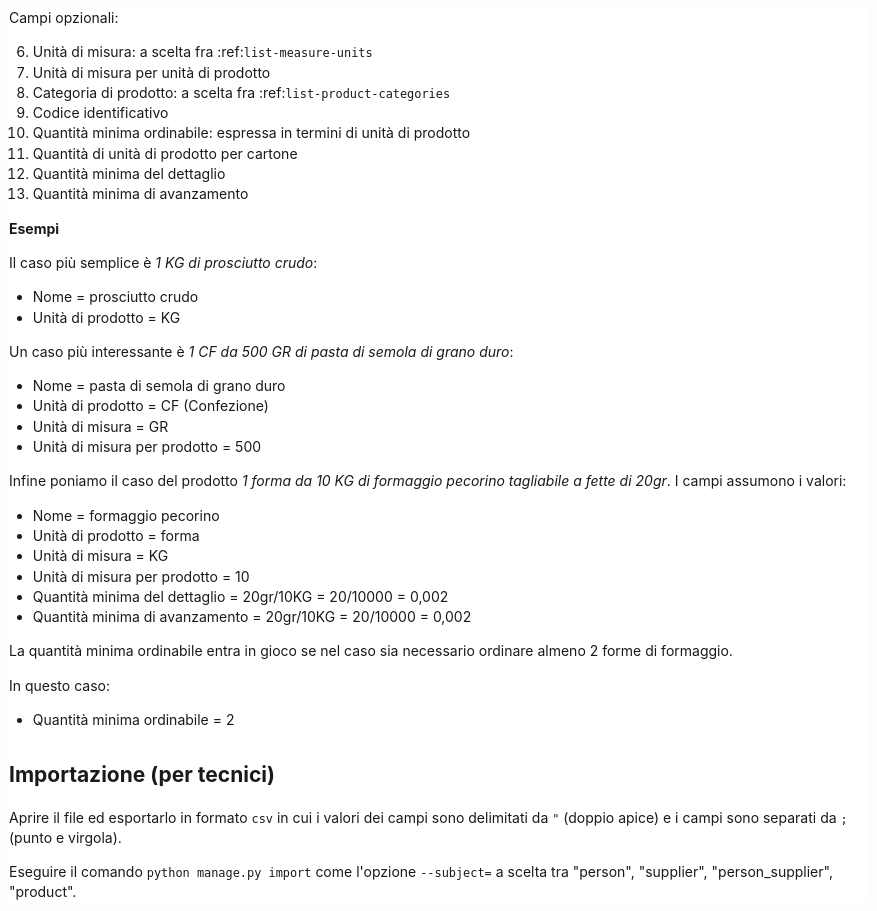 Campi opzionali:

6. Unità di misura: a scelta fra :ref:`list-measure-units`
7. Unità di misura per unità di prodotto
8. Categoria di prodotto: a scelta fra :ref:`list-product-categories`
9. Codice identificativo
10. Quantità minima ordinabile: espressa in termini di unità di prodotto
11. Quantità di unità di prodotto per cartone
12. Quantità minima del dettaglio
13. Quantità minima di avanzamento

**Esempi**

Il caso più semplice è *1 KG di prosciutto crudo*:

* Nome = prosciutto crudo
* Unità di prodotto = KG

Un caso più interessante è *1 CF da 500 GR di pasta di semola di grano duro*:

* Nome = pasta di semola di grano duro
* Unità di prodotto = CF (Confezione)
* Unità di misura = GR
* Unità di misura per prodotto = 500

Infine poniamo il caso del prodotto *1 forma da 10 KG di formaggio pecorino tagliabile a fette di 20gr*. I campi assumono i valori:

* Nome = formaggio pecorino
* Unità di prodotto = forma
* Unità di misura = KG
* Unità di misura per prodotto = 10
* Quantità minima del dettaglio = 20gr/10KG = 20/10000 = 0,002
* Quantità minima di avanzamento = 20gr/10KG = 20/10000 = 0,002

La quantità minima ordinabile entra in gioco se nel caso sia necessario ordinare almeno 2 forme di formaggio.

In questo caso:

* Quantità minima ordinabile = 2

## Importazione (per tecnici)

Aprire il file ed esportarlo in formato ``csv`` in cui i valori dei campi sono delimitati da ``"`` (doppio apice) e i campi sono separati da ``;`` (punto e virgola).

Eseguire il comando ``python manage.py import`` come l'opzione ``--subject=`` a scelta tra "person", "supplier", "person_supplier", "product".
